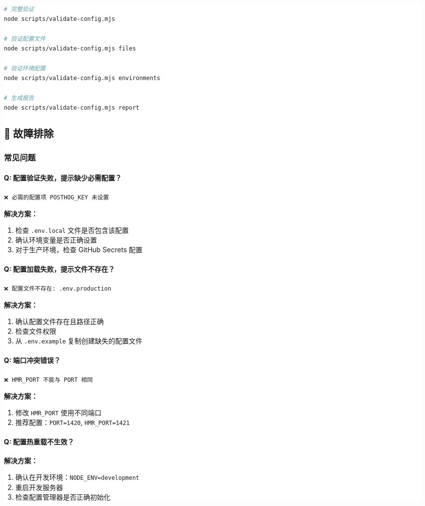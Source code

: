 ```bash
# 完整验证
node scripts/validate-config.mjs

# 验证配置文件
node scripts/validate-config.mjs files

# 验证环境配置
node scripts/validate-config.mjs environments

# 生成报告
node scripts/validate-config.mjs report
```

## 🐛 故障排除

### 常见问题

#### Q: 配置验证失败，提示缺少必需配置？

```bash
❌ 必需的配置项 POSTHOG_KEY 未设置
```

**解决方案：**
1. 检查 `.env.local` 文件是否包含该配置
2. 确认环境变量是否正确设置
3. 对于生产环境，检查 GitHub Secrets 配置

#### Q: 配置加载失败，提示文件不存在？

```bash
❌ 配置文件不存在: .env.production
```

**解决方案：**
1. 确认配置文件存在且路径正确
2. 检查文件权限
3. 从 `.env.example` 复制创建缺失的配置文件

#### Q: 端口冲突错误？

```bash
❌ HMR_PORT 不能与 PORT 相同
```

**解决方案：**
1. 修改 `HMR_PORT` 使用不同端口
2. 推荐配置：`PORT=1420`, `HMR_PORT=1421`

#### Q: 配置热重载不生效？

**解决方案：**
1. 确认在开发环境：`NODE_ENV=development`
2. 重启开发服务器
3. 检查配置管理器是否正确初始化
